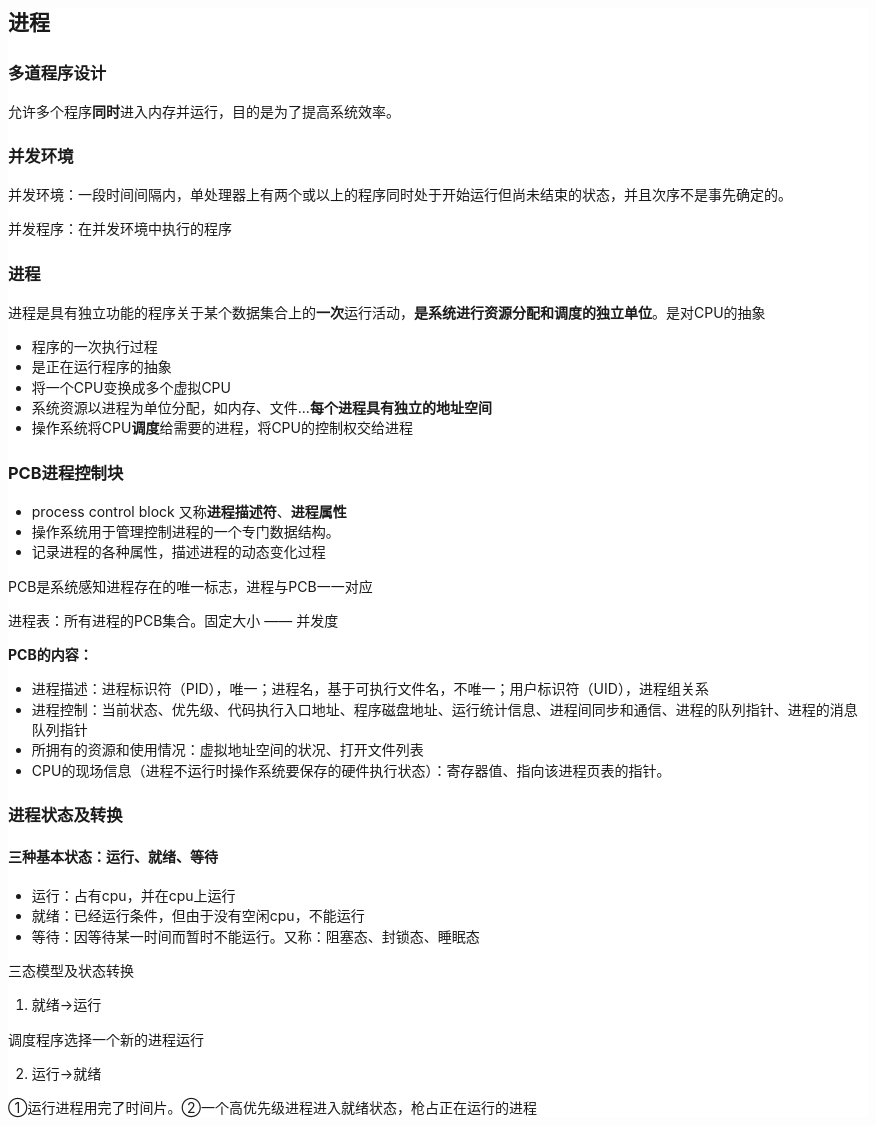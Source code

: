 ## 进程

### 多道程序设计

允许多个程序**同时**进入内存并运行，目的是为了提高系统效率。

### 并发环境

并发环境：一段时间间隔内，单处理器上有两个或以上的程序同时处于开始运行但尚未结束的状态，并且次序不是事先确定的。

并发程序：在并发环境中执行的程序

### 进程

进程是具有独立功能的程序关于某个数据集合上的**一次**运行活动，**是系统进行资源分配和调度的独立单位**。是对CPU的抽象

- 程序的一次执行过程
- 是正在运行程序的抽象
- 将一个CPU变换成多个虚拟CPU
- 系统资源以进程为单位分配，如内存、文件...**每个进程具有独立的地址空间**
- 操作系统将CPU**调度**给需要的进程，将CPU的控制权交给进程

### PCB进程控制块

- process control block 又称**进程描述符**、**进程属性**
- 操作系统用于管理控制进程的一个专门数据结构。
- 记录进程的各种属性，描述进程的动态变化过程

PCB是系统感知进程存在的唯一标志，进程与PCB一一对应

进程表：所有进程的PCB集合。固定大小 —— 并发度

**PCB的内容：**

- 进程描述：进程标识符（PID），唯一；进程名，基于可执行文件名，不唯一；用户标识符（UID），进程组关系
- 进程控制：当前状态、优先级、代码执行入口地址、程序磁盘地址、运行统计信息、进程间同步和通信、进程的队列指针、进程的消息队列指针
- 所拥有的资源和使用情况：虚拟地址空间的状况、打开文件列表
- CPU的现场信息（进程不运行时操作系统要保存的硬件执行状态）：寄存器值、指向该进程页表的指针。

### 进程状态及转换

#### 三种基本状态：运行、就绪、等待

- 运行：占有cpu，并在cpu上运行
- 就绪：已经运行条件，但由于没有空闲cpu，不能运行
- 等待：因等待某一时间而暂时不能运行。又称：阻塞态、封锁态、睡眠态

三态模型及状态转换

1. 就绪->运行

 调度程序选择一个新的进程运行
 
2. 运行->就绪

 ①运行进程用完了时间片。②一个高优先级进程进入就绪状态，枪占正在运行的进程
